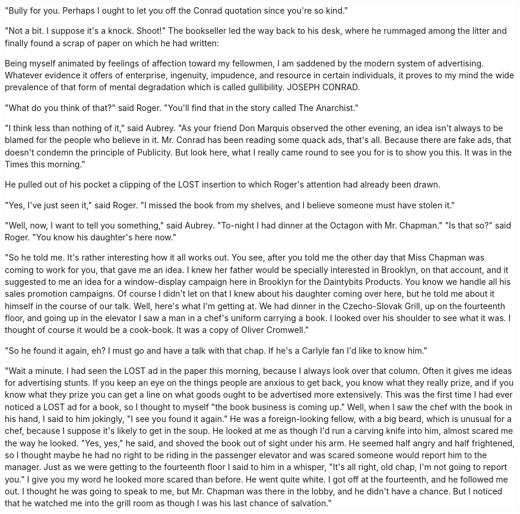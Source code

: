 "Bully for you. Perhaps I ought to let you off the Conrad quotation since you're so kind."

"Not a bit. I suppose it's a knock. Shoot!" The bookseller led the way back to his desk, where he rummaged among the litter and finally found a scrap of paper on which he had written:

Being myself animated by feelings of affection toward my fellowmen, I am saddened by the modern system of advertising. Whatever evidence it offers of enterprise, ingenuity, impudence, and resource in certain individuals, it proves to my mind the wide prevalence of that form of mental degradation which is called gullibility. JOSEPH CONRAD.


"What do you think of that?" said Roger. "You'll find that in the story called The Anarchist."

"I think less than nothing of it," said Aubrey. "As your friend Don Marquis observed the other evening, an idea isn't always to be blamed for the people who believe in it. Mr. Conrad has been reading some quack ads, that's all. Because there are fake ads, that doesn't condemn the principle of Publicity. But look here, what I really came round to see you for is to show you this. It was in the Times this morning."

He pulled out of his pocket a clipping of the LOST insertion to which Roger's attention had already been drawn.

"Yes, I've just seen it," said Roger. "I missed the book from my shelves, and I believe someone must have stolen it."

"Well, now, I want to tell you something," said Aubrey. "To-night I had dinner at the Octagon with Mr. Chapman." "Is that so?" said Roger. "You know his daughter's here now."

"So he told me. It's rather interesting how it all works out. You see, after you told me the other day that Miss Chapman was coming to work for you, that gave me an idea. I knew her father would be specially interested in Brooklyn, on that account, and it suggested to me an idea for a window-display campaign here in Brooklyn for the Daintybits Products. You know we handle all his sales promotion campaigns. Of course I didn't let on that I knew about his daughter coming over here, but he told me about it himself in the course of our talk. Well, here's what I'm getting at. We had dinner in the Czecho-Slovak Grill, up on the fourteenth floor, and going up in the elevator I saw a man in a chef's uniform carrying a book. I looked over his shoulder to see what it was. I thought of course it would be a cook-book. It was a copy of Oliver Cromwell."

"So he found it again, eh? I must go and have a talk with that chap. If he's a Carlyle fan I'd like to know him."

"Wait a minute. I had seen the LOST ad in the paper this morning, because I always look over that column. Often it gives me ideas for advertising stunts. If you keep an eye on the things people are anxious to get back, you know what they really prize, and if you know what they prize you can get a line on what goods ought to be advertised more extensively. This was the first time I had ever noticed a LOST ad for a book, so I thought to myself "the book business is coming up." Well, when I saw the chef with the book in his hand, I said to him jokingly, "I see you found it again." He was a foreign-looking fellow, with a big beard, which is unusual for a chef, because I suppose it's likely to get in the soup. He looked at me as though I'd run a carving knife into him, almost scared me the way he looked. "Yes, yes," he said, and shoved the book out of sight under his arm. He seemed half angry and half frightened, so I thought maybe he had no right to be riding in the passenger elevator and was scared someone would report him to the manager. Just as we were getting to the fourteenth floor I said to him in a whisper, "It's all right, old chap, I'm not going to report you." I give you my word he looked more scared than before. He went quite white. I got off at the fourteenth, and he followed me out. I thought he was going to speak to me, but Mr. Chapman was there in the lobby, and he didn't have a chance. But I noticed that he watched me into the grill room as though I was his last chance of salvation."
